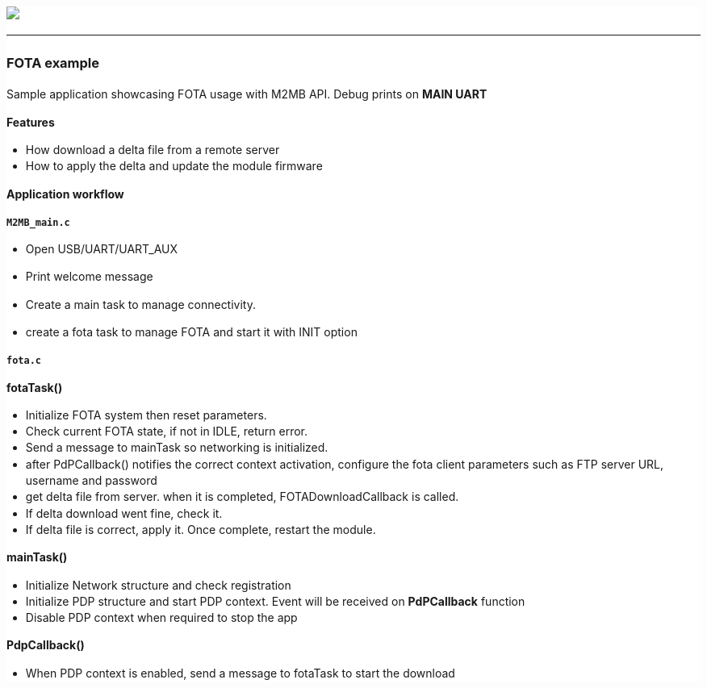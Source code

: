 ![](pictures/samples/events_barrier_bordered.png)

---------------------



### FOTA example

Sample application showcasing FOTA usage with M2MB API. Debug prints on **MAIN UART**


**Features**


- How download a delta file from a remote server
- How to apply the delta and update the module firmware


**Application workflow**

**`M2MB_main.c`**

- Open USB/UART/UART_AUX

- Print welcome message

- Create a main task to manage connectivity.
- create a fota task to manage FOTA and start it with INIT option


**`fota.c`**

**fotaTask()**

- Initialize FOTA system then reset parameters.
- Check current FOTA state, if not in IDLE, return error.
- Send a message to mainTask so networking is initialized.
- after PdPCallback() notifies the correct context activation, configure the fota client parameters such as FTP server URL, username and password
- get delta file from server. when it is completed, FOTADownloadCallback is called.
- If delta download went fine, check it.
- If delta file is correct, apply it. Once complete, restart the module.


**mainTask()**

- Initialize Network structure and check registration
- Initialize PDP structure and start PDP context. Event will be received on **PdPCallback** function
- Disable PDP context when required to stop the app

**PdpCallback()**

- When PDP context is enabled, send a message to fotaTask to start the download



